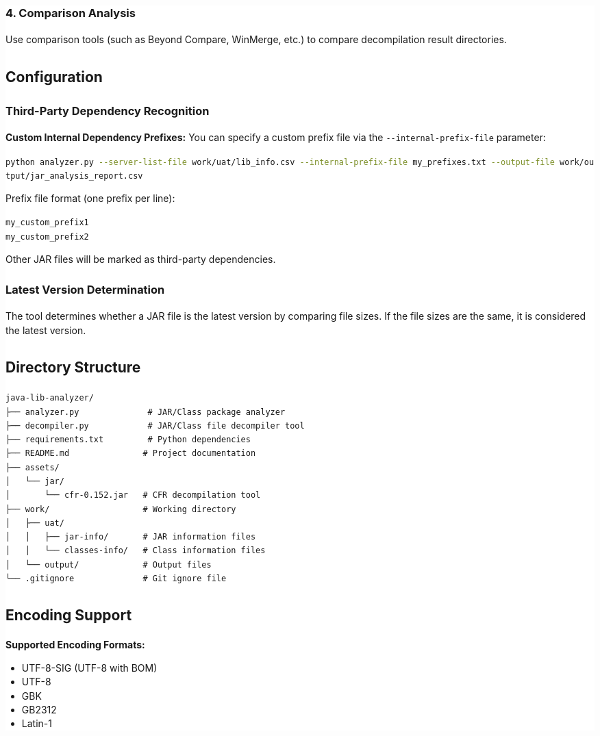 ### 4. Comparison Analysis

Use comparison tools (such as Beyond Compare, WinMerge, etc.) to compare decompilation result directories.

## Configuration

### Third-Party Dependency Recognition

**Custom Internal Dependency Prefixes:**
You can specify a custom prefix file via the `--internal-prefix-file` parameter:
```bash
python analyzer.py --server-list-file work/uat/lib_info.csv --internal-prefix-file my_prefixes.txt --output-file work/output/jar_analysis_report.csv
```

Prefix file format (one prefix per line):
```
my_custom_prefix1
my_custom_prefix2
```

Other JAR files will be marked as third-party dependencies.

### Latest Version Determination

The tool determines whether a JAR file is the latest version by comparing file sizes. If the file sizes are the same, it is considered the latest version.

## Directory Structure

```
java-lib-analyzer/
├── analyzer.py              # JAR/Class package analyzer
├── decompiler.py            # JAR/Class file decompiler tool
├── requirements.txt         # Python dependencies
├── README.md               # Project documentation
├── assets/
│   └── jar/
│       └── cfr-0.152.jar   # CFR decompilation tool
├── work/                   # Working directory
│   ├── uat/
│   │   ├── jar-info/       # JAR information files
│   │   └── classes-info/   # Class information files
│   └── output/             # Output files
└── .gitignore              # Git ignore file
```

## Encoding Support

**Supported Encoding Formats:**
- UTF-8-SIG (UTF-8 with BOM)
- UTF-8
- GBK
- GB2312
- Latin-1
